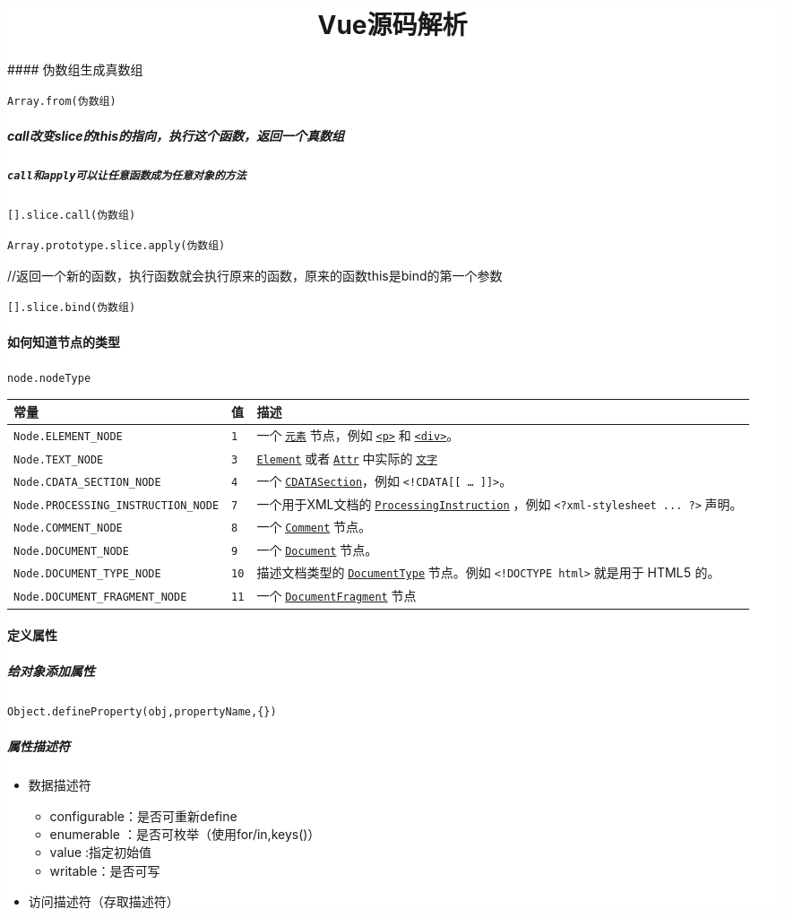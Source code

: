 

<h1 align='center'>Vue源码解析</h1>
#### 伪数组生成真数组

`Array.from(伪数组)`

##### call改变slice的this的指向，执行这个函数，返回一个真数组

##### `call和apply可以让任意函数成为任意对象的方法`

`[].slice.call(伪数组)`

`Array.prototype.slice.apply(伪数组)`

//返回一个新的函数，执行函数就会执行原来的函数，原来的函数this是bind的第一个参数

`[].slice.bind(伪数组)`

#### 如何知道节点的类型

`node.nodeType`

| 常量                               | 值   | 描述                                                         |
| :--------------------------------- | :--- | :----------------------------------------------------------- |
| `Node.ELEMENT_NODE`                | `1`  | 一个 [`元素`](https://developer.mozilla.org/zh-CN/docs/Web/API/Element) 节点，例如 [`<p>`](https://developer.mozilla.org/zh-CN/docs/Web/HTML/Element/p) 和 [`<div>`](https://developer.mozilla.org/zh-CN/docs/Web/HTML/Element/div)。 |
| `Node.TEXT_NODE`                   | `3`  | [`Element`](https://developer.mozilla.org/zh-CN/docs/Web/API/Element) 或者 [`Attr`](https://developer.mozilla.org/zh-CN/docs/Web/API/Attr) 中实际的  [`文字`](https://developer.mozilla.org/zh-CN/docs/Web/API/Text) |
| `Node.CDATA_SECTION_NODE`          | `4`  | 一个 [`CDATASection`](https://developer.mozilla.org/zh-CN/docs/Web/API/CDATASection)，例如 `<!CDATA[[ … ]]>`。 |
| `Node.PROCESSING_INSTRUCTION_NODE` | `7`  | 一个用于XML文档的 [`ProcessingInstruction`](https://developer.mozilla.org/zh-CN/docs/Web/API/ProcessingInstruction) ，例如 `<?xml-stylesheet ... ?>` 声明。 |
| `Node.COMMENT_NODE`                | `8`  | 一个 [`Comment`](https://developer.mozilla.org/zh-CN/docs/Web/API/Comment) 节点。 |
| `Node.DOCUMENT_NODE`               | `9`  | 一个 [`Document`](https://developer.mozilla.org/zh-CN/docs/Web/API/Document) 节点。 |
| `Node.DOCUMENT_TYPE_NODE`          | `10` | 描述文档类型的 [`DocumentType`](https://developer.mozilla.org/zh-CN/docs/Web/API/DocumentType) 节点。例如 `<!DOCTYPE html>`  就是用于 HTML5 的。 |
| `Node.DOCUMENT_FRAGMENT_NODE`      | `11` | 一个 [`DocumentFragment`](https://developer.mozilla.org/zh-CN/docs/Web/API/DocumentFragment) 节点 |

#### 定义属性

##### 给对象添加属性

`Object.defineProperty(obj,propertyName,{})`



##### 属性描述符

* 数据描述符

  * configurable：是否可重新define
  * enumerable ：是否可枚举（使用for/in,keys()）
  * value :指定初始值
  * writable：是否可写

* 访问描述符（存取描述符）
